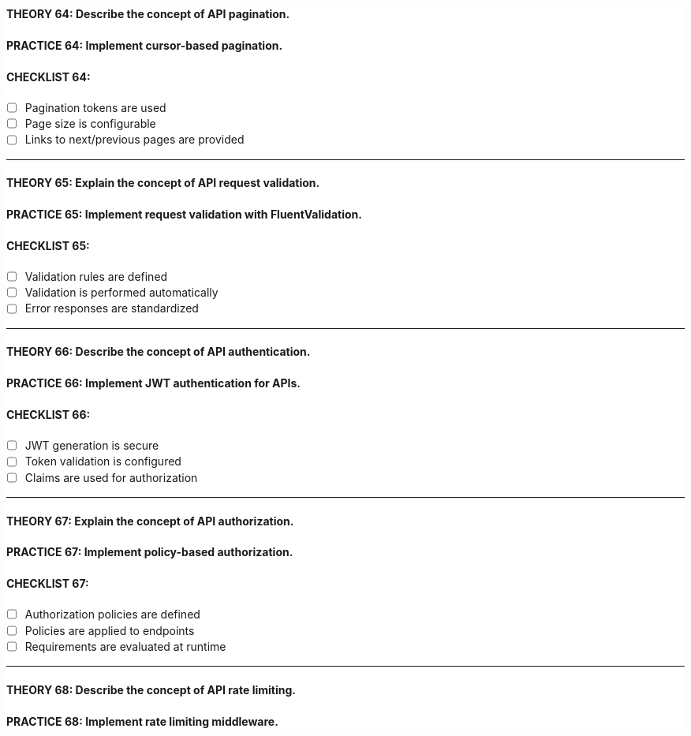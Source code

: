 
#### THEORY 64: Describe the concept of API pagination.

#### PRACTICE 64: Implement cursor-based pagination.

#### CHECKLIST 64:

- [ ] Pagination tokens are used
- [ ] Page size is configurable
- [ ] Links to next/previous pages are provided

---

#### THEORY 65: Explain the concept of API request validation.

#### PRACTICE 65: Implement request validation with FluentValidation.

#### CHECKLIST 65:

- [ ] Validation rules are defined
- [ ] Validation is performed automatically
- [ ] Error responses are standardized

---

#### THEORY 66: Describe the concept of API authentication.

#### PRACTICE 66: Implement JWT authentication for APIs.

#### CHECKLIST 66:

- [ ] JWT generation is secure
- [ ] Token validation is configured
- [ ] Claims are used for authorization

---

#### THEORY 67: Explain the concept of API authorization.

#### PRACTICE 67: Implement policy-based authorization.

#### CHECKLIST 67:

- [ ] Authorization policies are defined
- [ ] Policies are applied to endpoints
- [ ] Requirements are evaluated at runtime

---

#### THEORY 68: Describe the concept of API rate limiting.

#### PRACTICE 68: Implement rate limiting middleware.
